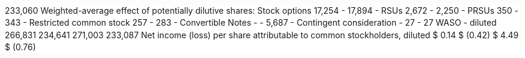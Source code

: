 <td>233,060</td>
</tr>
<tr>
<td>Weighted-average effect of potentially dilutive shares:</td>
<td></td>
<td></td>
<td></td>
<td></td>
</tr>
<tr>
<td>Stock options</td>
<td>17,254</td>
<td>-</td>
<td>17,894</td>
<td>-</td>
</tr>
<tr>
<td>RSUs</td>
<td>2,672</td>
<td>-</td>
<td>2,250</td>
<td>-</td>
</tr>
<tr>
<td>PRSUs</td>
<td>350</td>
<td>-</td>
<td>343</td>
<td>-</td>
</tr>
<tr>
<td>Restricted common stock</td>
<td>257</td>
<td>-</td>
<td>283</td>
<td>-</td>
</tr>
<tr>
<td>Convertible Notes</td>
<td>-</td>
<td>-</td>
<td>5,687</td>
<td>-</td>
</tr>
<tr>
<td>Contingent consideration</td>
<td>-</td>
<td>27</td>
<td>-</td>
<td>27</td>
</tr>
<tr>
<td>WASO - diluted</td>
<td>266,831</td>
<td>234,641</td>
<td>271,003</td>
<td>233,087</td>
</tr>
<tr>
<td>Net income (loss) per share attributable to common stockholders, diluted</td>
<td>$ 0.14</td>
<td>$ (0.42)</td>
<td>$ 4.49</td>
<td>$ (0.76)</td>